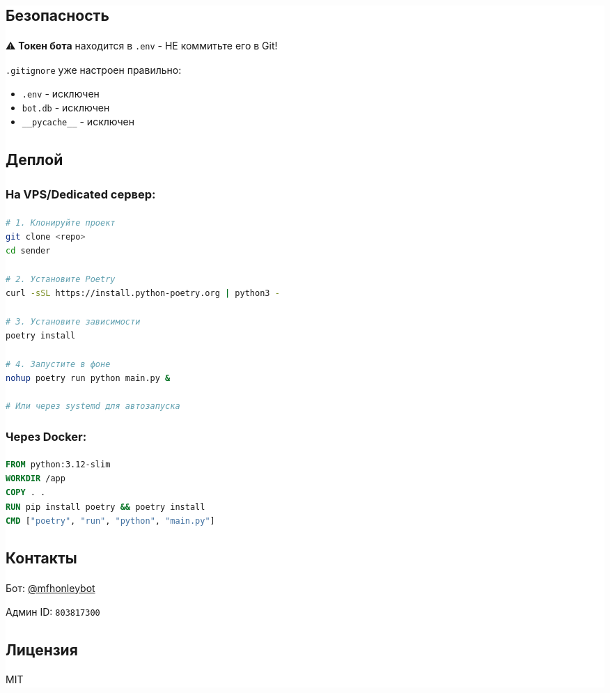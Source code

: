 ## Безопасность

⚠️ **Токен бота** находится в `.env` - НЕ коммитьте его в Git!

`.gitignore` уже настроен правильно:
- `.env` - исключен
- `bot.db` - исключен
- `__pycache__` - исключен

## Деплой

### На VPS/Dedicated сервер:

```bash
# 1. Клонируйте проект
git clone <repo>
cd sender

# 2. Установите Poetry
curl -sSL https://install.python-poetry.org | python3 -

# 3. Установите зависимости
poetry install

# 4. Запустите в фоне
nohup poetry run python main.py &

# Или через systemd для автозапуска
```

### Через Docker:

```dockerfile
FROM python:3.12-slim
WORKDIR /app
COPY . .
RUN pip install poetry && poetry install
CMD ["poetry", "run", "python", "main.py"]
```

## Контакты

Бот: [@mfhonleybot](https://t.me/mfhonleybot)

Админ ID: `803817300`

## Лицензия

MIT
